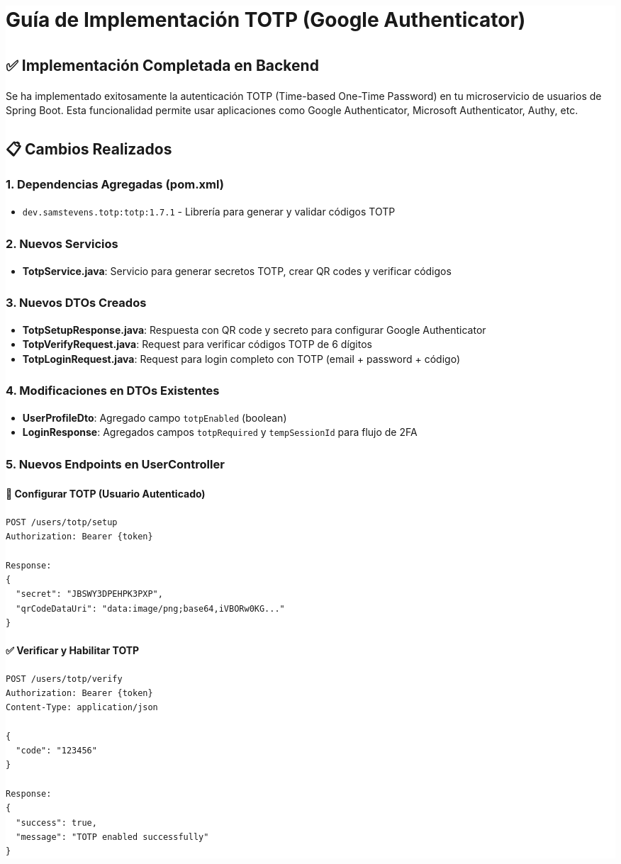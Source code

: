 # Guía de Implementación TOTP (Google Authenticator)

## ✅ Implementación Completada en Backend

Se ha implementado exitosamente la autenticación TOTP (Time-based One-Time Password) en tu microservicio de usuarios de Spring Boot. Esta funcionalidad permite usar aplicaciones como Google Authenticator, Microsoft Authenticator, Authy, etc.

## 📋 Cambios Realizados

### 1. **Dependencias Agregadas** (pom.xml)
- `dev.samstevens.totp:totp:1.7.1` - Librería para generar y validar códigos TOTP

### 2. **Nuevos Servicios**
- **TotpService.java**: Servicio para generar secretos TOTP, crear QR codes y verificar códigos

### 3. **Nuevos DTOs Creados**
- **TotpSetupResponse.java**: Respuesta con QR code y secreto para configurar Google Authenticator
- **TotpVerifyRequest.java**: Request para verificar códigos TOTP de 6 dígitos
- **TotpLoginRequest.java**: Request para login completo con TOTP (email + password + código)

### 4. **Modificaciones en DTOs Existentes**
- **UserProfileDto**: Agregado campo `totpEnabled` (boolean)
- **LoginResponse**: Agregados campos `totpRequired` y `tempSessionId` para flujo de 2FA

### 5. **Nuevos Endpoints en UserController**

#### 🔐 Configurar TOTP (Usuario Autenticado)
```
POST /users/totp/setup
Authorization: Bearer {token}

Response:
{
  "secret": "JBSWY3DPEHPK3PXP",
  "qrCodeDataUri": "data:image/png;base64,iVBORw0KG..."
}
```

#### ✅ Verificar y Habilitar TOTP
```
POST /users/totp/verify
Authorization: Bearer {token}
Content-Type: application/json

{
  "code": "123456"
}

Response:
{
  "success": true,
  "message": "TOTP enabled successfully"
}
```
